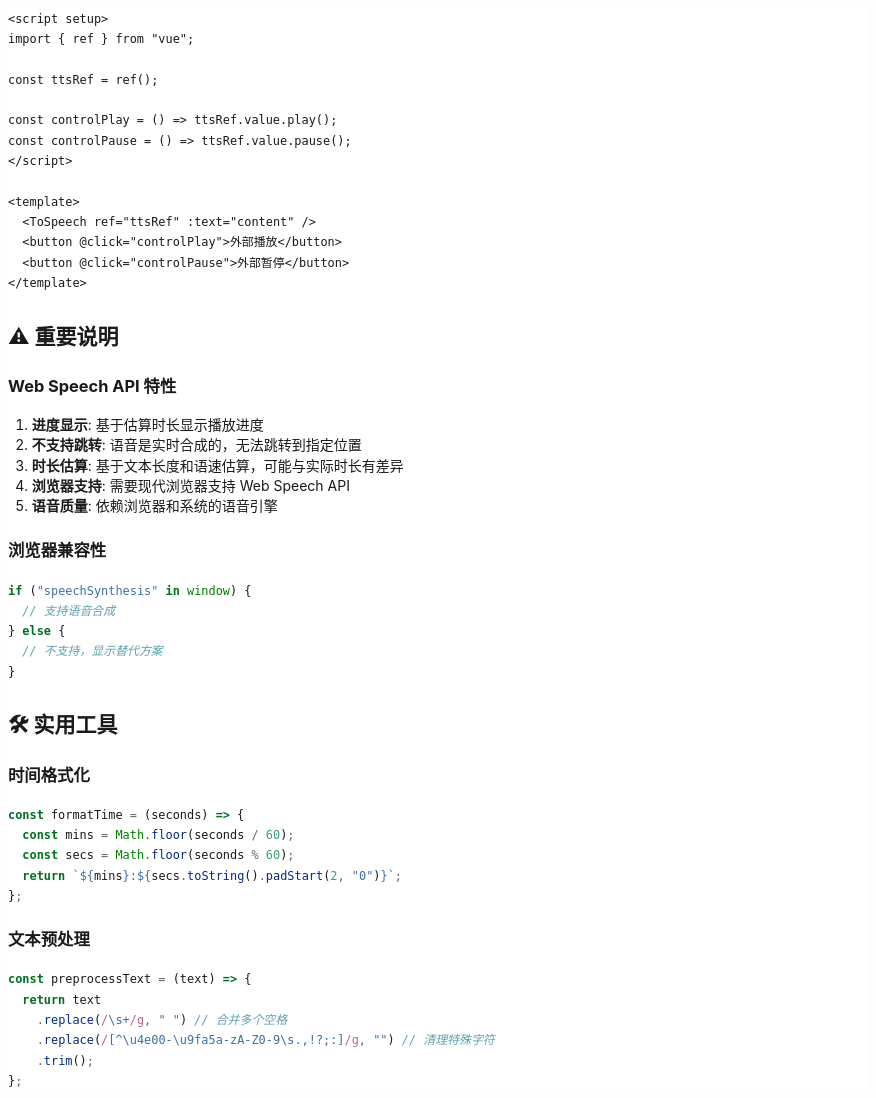 ```vue
<script setup>
import { ref } from "vue";

const ttsRef = ref();

const controlPlay = () => ttsRef.value.play();
const controlPause = () => ttsRef.value.pause();
</script>

<template>
  <ToSpeech ref="ttsRef" :text="content" />
  <button @click="controlPlay">外部播放</button>
  <button @click="controlPause">外部暂停</button>
</template>
```

## ⚠️ 重要说明

### Web Speech API 特性

1. **进度显示**: 基于估算时长显示播放进度
2. **不支持跳转**: 语音是实时合成的，无法跳转到指定位置
3. **时长估算**: 基于文本长度和语速估算，可能与实际时长有差异
4. **浏览器支持**: 需要现代浏览器支持 Web Speech API
5. **语音质量**: 依赖浏览器和系统的语音引擎

### 浏览器兼容性

```javascript
if ("speechSynthesis" in window) {
  // 支持语音合成
} else {
  // 不支持，显示替代方案
}
```

## 🛠️ 实用工具

### 时间格式化

```javascript
const formatTime = (seconds) => {
  const mins = Math.floor(seconds / 60);
  const secs = Math.floor(seconds % 60);
  return `${mins}:${secs.toString().padStart(2, "0")}`;
};
```

### 文本预处理

```javascript
const preprocessText = (text) => {
  return text
    .replace(/\s+/g, " ") // 合并多个空格
    .replace(/[^\u4e00-\u9fa5a-zA-Z0-9\s.,!?;:]/g, "") // 清理特殊字符
    .trim();
};
```
